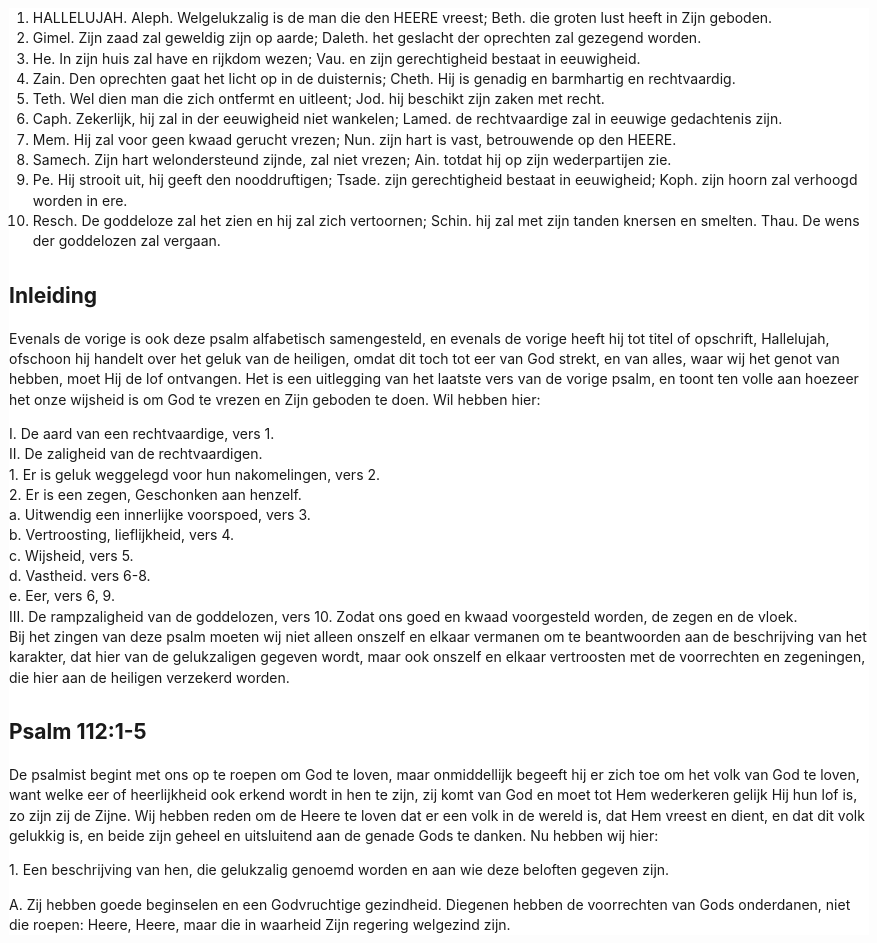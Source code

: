 1. HALLELUJAH. Aleph. Welgelukzalig is de man die den HEERE vreest; Beth. die groten lust heeft in Zijn geboden.
2. Gimel. Zijn zaad zal geweldig zijn op aarde; Daleth. het geslacht der oprechten zal gezegend worden.
3. He. In zijn huis zal have en rijkdom wezen; Vau. en zijn gerechtigheid bestaat in eeuwigheid.
4. Zain. Den oprechten gaat het licht op in de duisternis; Cheth. Hij is genadig en barmhartig en rechtvaardig.
5. Teth. Wel dien man die zich ontfermt en uitleent; Jod. hij beschikt zijn zaken met recht.
6. Caph. Zekerlijk, hij zal in der eeuwigheid niet wankelen; Lamed. de rechtvaardige zal in eeuwige gedachtenis zijn.
7. Mem. Hij zal voor geen kwaad gerucht vrezen; Nun. zijn hart is vast, betrouwende op den HEERE.
8. Samech. Zijn hart welondersteund zijnde, zal niet vrezen; Ain. totdat hij op zijn wederpartijen zie.
9. Pe. Hij strooit uit, hij geeft den nooddruftigen; Tsade. zijn gerechtigheid bestaat in eeuwigheid; Koph. zijn hoorn zal verhoogd worden in ere.
10. Resch. De goddeloze zal het zien en hij zal zich vertoornen; Schin. hij zal met zijn tanden knersen en smelten. Thau. De wens der goddelozen zal vergaan.

## Inleiding

Evenals de vorige is ook deze psalm alfabetisch samengesteld, en evenals de vorige heeft hij tot titel of opschrift, Hallelujah, ofschoon hij handelt over het geluk van de heiligen, omdat dit toch tot eer van God strekt, en van alles, waar wij het genot van hebben, moet Hij de lof ontvangen. Het is een uitlegging van het laatste vers van de vorige psalm, en toont ten volle aan hoezeer het onze wijsheid is om God te vrezen en Zijn geboden te doen. Wil hebben hier: 

I. De aard van een rechtvaardige, vers 1.  
II. De zaligheid van de rechtvaardigen.  
1\. Er is geluk weggelegd voor hun nakomelingen, vers 2.   
2\. Er is een zegen, Geschonken aan henzelf.  
a. Uitwendig een innerlijke voorspoed, vers 3.  
b. Vertroosting, lieflijkheid, vers 4.  
c. Wijsheid, vers 5.  
d. Vastheid. vers 6-8.  
e. Eer, vers 6, 9.  
III. De rampzaligheid van de goddelozen, vers 10. Zodat ons goed en kwaad voorgesteld worden, de zegen en de vloek.   
Bij het zingen van deze psalm moeten wij niet alleen onszelf en elkaar vermanen om te beantwoorden aan de beschrijving van het karakter, dat hier van de gelukzaligen gegeven wordt, maar ook onszelf en elkaar vertroosten met de voorrechten en zegeningen, die hier aan de heiligen verzekerd worden.

## Psalm 112:1-5 
De psalmist begint met ons op te roepen om God te loven, maar onmiddellijk begeeft hij er zich toe om het volk van God te loven, want welke eer of heerlijkheid ook erkend wordt in hen te zijn, zij komt van God en moet tot Hem wederkeren gelijk Hij hun lof is, zo zijn zij de Zijne. Wij hebben reden om de Heere te loven dat er een volk in de wereld is, dat Hem vreest en dient, en dat dit volk gelukkig is, en beide zijn geheel en uitsluitend aan de genade Gods te danken. Nu hebben wij hier:

1\. Een beschrijving van hen, die gelukzalig genoemd worden en aan wie deze beloften gegeven zijn.

A. Zij hebben goede beginselen en een Godvruchtige gezindheid. Diegenen hebben de voorrechten van Gods onderdanen, niet die roepen: Heere, Heere, maar die in waarheid Zijn regering welgezind zijn.
